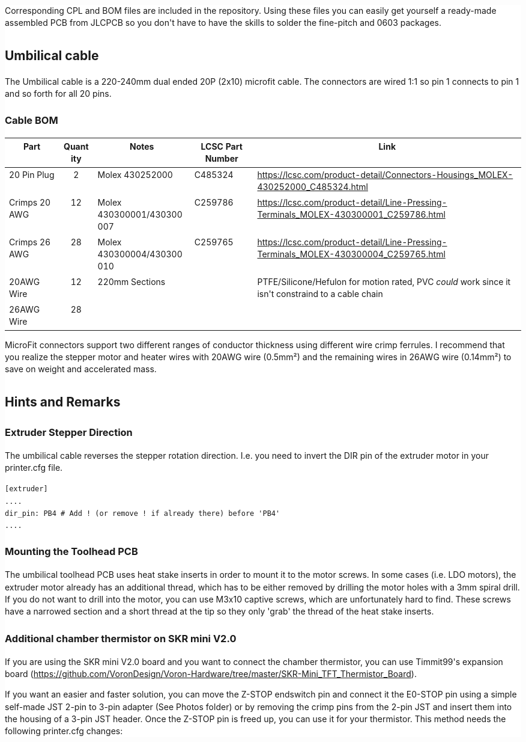 Corresponding CPL and BOM files are included in the repository. Using these files you can easily get yourself a ready-made assembled PCB from JLCPCB so you don't have to have the skills to solder the fine-pitch and 0603 packages.

## Umbilical cable

The Umbilical cable is a 220-240mm dual ended 20P (2x10) microfit cable. The connectors are wired 1:1 so pin 1 connects to pin 1 and so forth for all 20 pins.

### Cable BOM
| Part      | Quantity | Notes | LCSC Part Number | Link |
| ----------- | :-: | ----------- | ----------- |----------- |
| 20 Pin Plug     | 2  | Molex 430252000 | C485324   | https://lcsc.com/product-detail/Connectors-Housings_MOLEX-430252000_C485324.html |
| Crimps 20 AWG   | 12 | Molex 430300001/430300007 | C259786   | https://lcsc.com/product-detail/Line-Pressing-Terminals_MOLEX-430300001_C259786.html |
| Crimps 26 AWG   | 28 | Molex 430300004/430300010 | C259765   | https://lcsc.com/product-detail/Line-Pressing-Terminals_MOLEX-430300004_C259765.html |
| 20AWG Wire      | 12 | 220mm Sections  |    | PTFE/Silicone/Hefulon for motion rated, PVC *could* work since it isn't constraind to a cable chain |
| 26AWG Wire      | 28 |   |    |  |

MicroFit connectors support two different ranges of conductor thickness using different wire crimp ferrules. I recommend that you realize the stepper motor and heater wires with 20AWG wire (0.5mm²) and the remaining wires in 26AWG wire (0.14mm²) to save on weight and accelerated mass.

## Hints and Remarks
### Extruder Stepper Direction
The umbilical cable reverses the stepper rotation direction. I.e. you need to invert the DIR pin of the extruder motor in your printer.cfg file.

    [extruder]
    ....
    dir_pin: PB4 # Add ! (or remove ! if already there) before 'PB4'
    ....

### Mounting the Toolhead PCB
The umbilical toolhead PCB uses heat stake inserts in order to mount it to the motor screws. In some cases (i.e. LDO motors), the extruder motor already has an additional thread, which has to be either removed by drilling the motor holes with a 3mm spiral drill. If you do not want to drill into the motor, you can use M3x10 captive screws, which are unfortunately hard to find. These screws have a narrowed section and a short thread at the tip so they only 'grab' the thread of the heat stake inserts.

### Additional chamber thermistor on SKR mini V2.0
If you are using the SKR mini V2.0 board and you want to connect the chamber thermistor, you can use Timmit99's expansion board (https://github.com/VoronDesign/Voron-Hardware/tree/master/SKR-Mini_TFT_Thermistor_Board). 

If you want an easier and faster solution, you can move the Z-STOP endswitch pin and connect it the E0-STOP pin using a simple self-made JST 2-pin to 3-pin adapter (See Photos folder) or by removing the crimp pins from the 2-pin JST and insert them into the housing of a 3-pin JST header. Once the Z-STOP pin is freed up, you can use it for your thermistor. This method needs the following printer.cfg changes:
